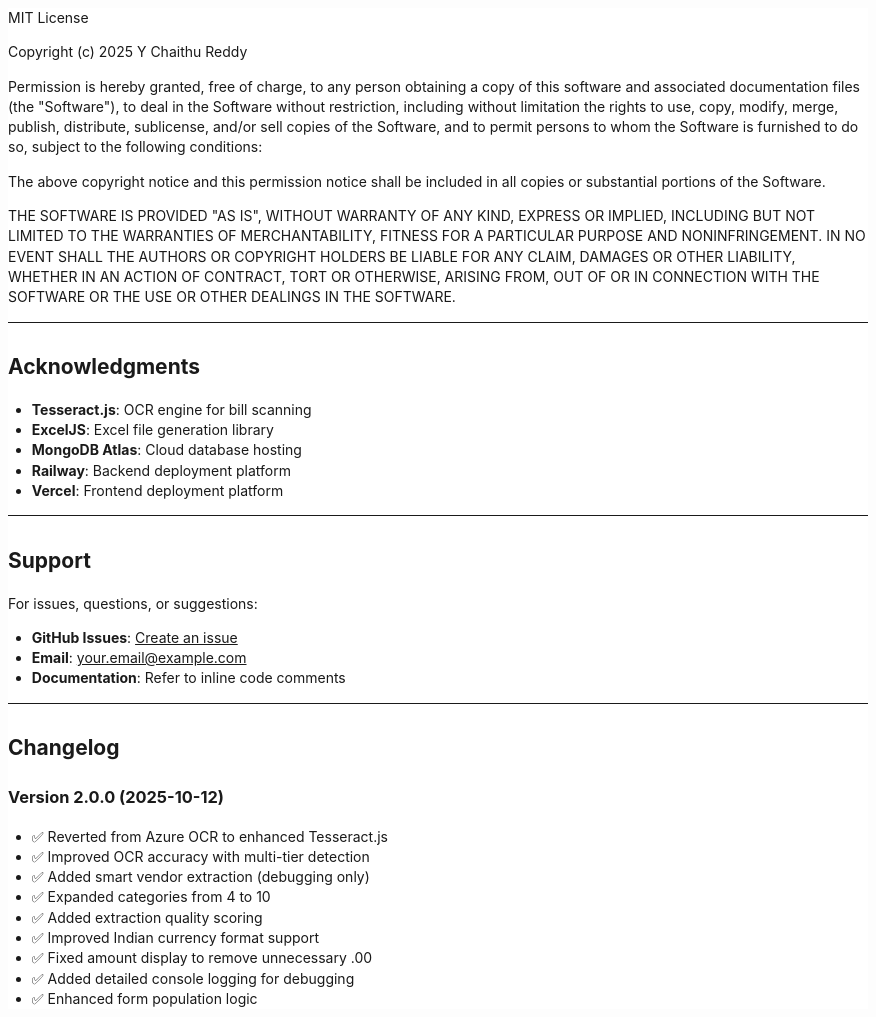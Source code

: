 MIT License

Copyright (c) 2025 Y Chaithu Reddy

Permission is hereby granted, free of charge, to any person obtaining a copy
of this software and associated documentation files (the "Software"), to deal
in the Software without restriction, including without limitation the rights
to use, copy, modify, merge, publish, distribute, sublicense, and/or sell
copies of the Software, and to permit persons to whom the Software is
furnished to do so, subject to the following conditions:

The above copyright notice and this permission notice shall be included in all
copies or substantial portions of the Software.

THE SOFTWARE IS PROVIDED "AS IS", WITHOUT WARRANTY OF ANY KIND, EXPRESS OR
IMPLIED, INCLUDING BUT NOT LIMITED TO THE WARRANTIES OF MERCHANTABILITY,
FITNESS FOR A PARTICULAR PURPOSE AND NONINFRINGEMENT. IN NO EVENT SHALL THE
AUTHORS OR COPYRIGHT HOLDERS BE LIABLE FOR ANY CLAIM, DAMAGES OR OTHER
LIABILITY, WHETHER IN AN ACTION OF CONTRACT, TORT OR OTHERWISE, ARISING FROM,
OUT OF OR IN CONNECTION WITH THE SOFTWARE OR THE USE OR OTHER DEALINGS IN THE
SOFTWARE.

---

## Acknowledgments

- **Tesseract.js**: OCR engine for bill scanning
- **ExcelJS**: Excel file generation library
- **MongoDB Atlas**: Cloud database hosting
- **Railway**: Backend deployment platform
- **Vercel**: Frontend deployment platform

---

## Support

For issues, questions, or suggestions:

- **GitHub Issues**: [Create an issue](https://github.com/YChaithuReddy/expense-tracker/issues)
- **Email**: your.email@example.com
- **Documentation**: Refer to inline code comments

---

## Changelog

### Version 2.0.0 (2025-10-12)
- ✅ Reverted from Azure OCR to enhanced Tesseract.js
- ✅ Improved OCR accuracy with multi-tier detection
- ✅ Added smart vendor extraction (debugging only)
- ✅ Expanded categories from 4 to 10
- ✅ Added extraction quality scoring
- ✅ Improved Indian currency format support
- ✅ Fixed amount display to remove unnecessary .00
- ✅ Added detailed console logging for debugging
- ✅ Enhanced form population logic
